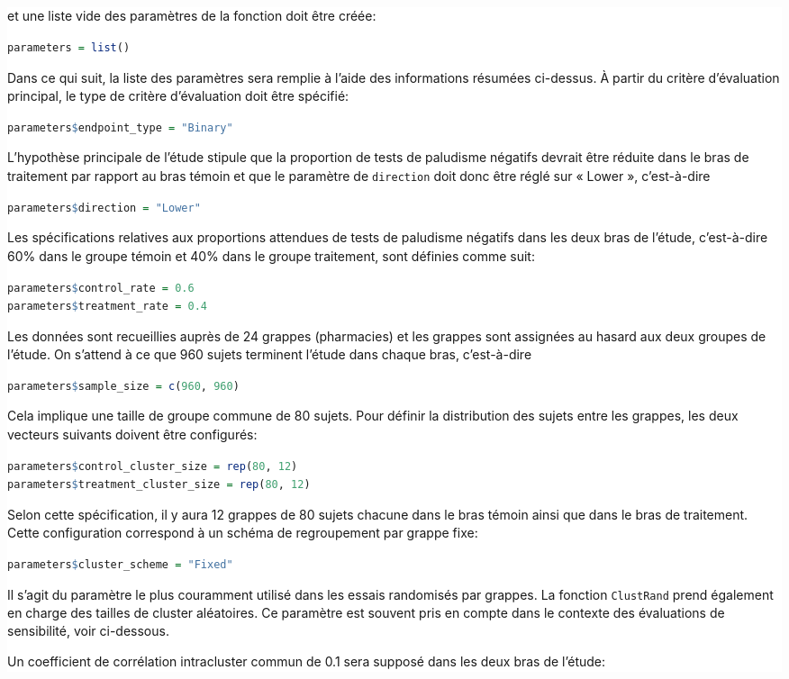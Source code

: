 et une liste vide des paramètres de la fonction doit être créée:

``` r
parameters = list()
```

Dans ce qui suit, la liste des paramètres sera remplie à l’aide des informations résumées ci-dessus. À partir du critère d’évaluation principal, le type de critère d’évaluation doit être spécifié:

``` r
parameters$endpoint_type = "Binary"
```

L’hypothèse principale de l’étude stipule que la proportion de tests de paludisme négatifs devrait être réduite dans le bras de traitement par rapport au bras témoin et que le paramètre de `direction` doit donc être réglé sur « Lower », c’est-à-dire

``` r
parameters$direction = "Lower"
```

Les spécifications relatives aux proportions attendues de tests de paludisme négatifs dans les deux bras de l’étude, c’est-à-dire 60% dans le groupe témoin et 40% dans le groupe traitement, sont définies comme suit:

``` r
parameters$control_rate = 0.6
parameters$treatment_rate = 0.4

```

Les données sont recueillies auprès de 24 grappes (pharmacies) et les grappes sont assignées au hasard aux deux groupes de l’étude. On s’attend à ce que 960 sujets terminent l’étude dans chaque bras, c’est-à-dire

``` r
parameters$sample_size = c(960, 960)

```

Cela implique une taille de groupe commune de 80 sujets. Pour définir la distribution des sujets entre les grappes, les deux vecteurs suivants doivent être configurés:

``` r
parameters$control_cluster_size = rep(80, 12)
parameters$treatment_cluster_size = rep(80, 12)
```

Selon cette spécification, il y aura 12 grappes de 80 sujets chacune dans le bras témoin ainsi que dans le bras de traitement. Cette configuration correspond à un schéma de regroupement par grappe fixe:

``` r
parameters$cluster_scheme = "Fixed"
```

Il s’agit du paramètre le plus couramment utilisé dans les essais randomisés par grappes. La fonction `ClustRand` prend également en charge des tailles de cluster aléatoires. Ce paramètre est souvent pris en compte dans le contexte des évaluations de sensibilité, voir ci-dessous.

Un coefficient de corrélation intracluster commun de 0.1 sera supposé dans les deux bras de l’étude:
